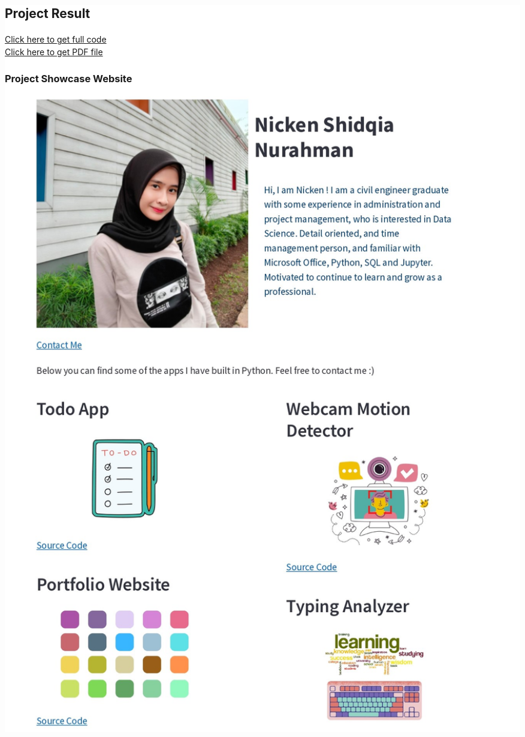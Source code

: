 ## Project Result

[Click here to get full code](https://github.com/nickenshidqia/Project_Showcase_Website_Using_Python/blob/51cfd7dbd18aca7c9fa89e7184a62766a800a09d/Home.py)  
[Click here to get PDF file](https://github.com/nickenshidqia/Project_Showcase_Website_Using_Python/blob/d480a0058c1a17c0398b12c34b696ec0db31c236/Project_Showcase_Website_Streamlit.pdf)

### Project Showcase Website

<img src="./image/Project_Showcase_Website_Streamlit_page-0001.jpg" alt="" width = "800"/>  
  